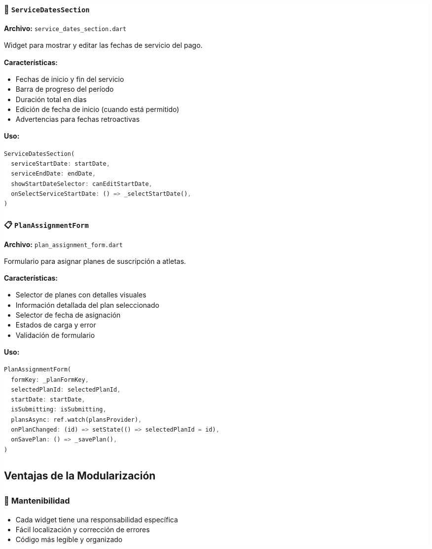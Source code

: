 ### 📅 `ServiceDatesSection`
**Archivo:** `service_dates_section.dart`

Widget para mostrar y editar las fechas de servicio del pago.

**Características:**
- Fechas de inicio y fin del servicio
- Barra de progreso del período
- Duración total en días
- Edición de fecha de inicio (cuando está permitido)
- Advertencias para fechas retroactivas

**Uso:**
```dart
ServiceDatesSection(
  serviceStartDate: startDate,
  serviceEndDate: endDate,
  showStartDateSelector: canEditStartDate,
  onSelectServiceStartDate: () => _selectStartDate(),
)
```

### 📋 `PlanAssignmentForm`
**Archivo:** `plan_assignment_form.dart`

Formulario para asignar planes de suscripción a atletas.

**Características:**
- Selector de planes con detalles visuales
- Información detallada del plan seleccionado
- Selector de fecha de asignación
- Estados de carga y error
- Validación de formulario

**Uso:**
```dart
PlanAssignmentForm(
  formKey: _planFormKey,
  selectedPlanId: selectedPlanId,
  startDate: startDate,
  isSubmitting: isSubmitting,
  plansAsync: ref.watch(plansProvider),
  onPlanChanged: (id) => setState(() => selectedPlanId = id),
  onSavePlan: () => _savePlan(),
)
```

## Ventajas de la Modularización

### 🔧 **Mantenibilidad**
- Cada widget tiene una responsabilidad específica
- Fácil localización y corrección de errores
- Código más legible y organizado
